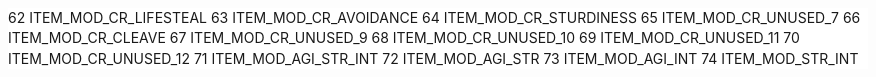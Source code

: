 <tr class="even">
<td>62</td>
<td>ITEM_MOD_CR_LIFESTEAL</td>
</tr>
<tr class="odd">
<td>63</td>
<td>ITEM_MOD_CR_AVOIDANCE</td>
</tr>
<tr class="even">
<td>64</td>
<td>ITEM_MOD_CR_STURDINESS</td>
</tr>
<tr class="odd">
<td>65</td>
<td>ITEM_MOD_CR_UNUSED_7</td>
</tr>
<tr class="even">
<td>66</td>
<td>ITEM_MOD_CR_CLEAVE</td>
</tr>
<tr class="odd">
<td>67</td>
<td>ITEM_MOD_CR_UNUSED_9</td>
</tr>
<tr class="even">
<td>68</td>
<td>ITEM_MOD_CR_UNUSED_10</td>
</tr>
<tr class="odd">
<td>69</td>
<td>ITEM_MOD_CR_UNUSED_11</td>
</tr>
<tr class="even">
<td>70</td>
<td>ITEM_MOD_CR_UNUSED_12</td>
</tr>
<tr class="odd">
<td>71</td>
<td>ITEM_MOD_AGI_STR_INT</td>
</tr>
<tr class="even">
<td>72</td>
<td>ITEM_MOD_AGI_STR</td>
</tr>
<tr class="odd">
<td>73</td>
<td>ITEM_MOD_AGI_INT</td>
</tr>
<tr class="even">
<td>74</td>
<td>ITEM_MOD_STR_INT</td>
</tr>
</tbody>
</table>
